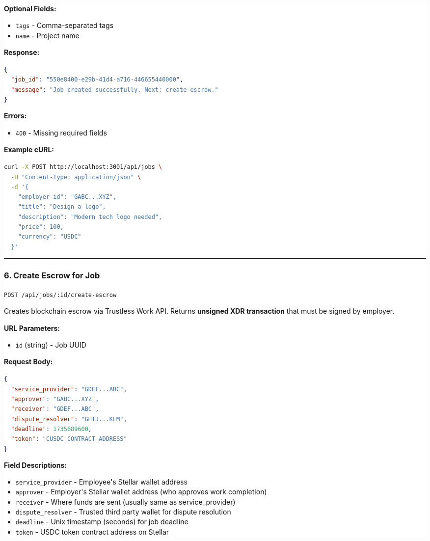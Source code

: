 **Optional Fields:**
- `tags` - Comma-separated tags
- `name` - Project name

**Response:**
```json
{
  "job_id": "550e8400-e29b-41d4-a716-446655440000",
  "message": "Job created successfully. Next: create escrow."
}
```

**Errors:**
- `400` - Missing required fields

**Example cURL:**
```bash
curl -X POST http://localhost:3001/api/jobs \
  -H "Content-Type: application/json" \
  -d '{
    "employer_id": "GABC...XYZ",
    "title": "Design a logo",
    "description": "Modern tech logo needed",
    "price": 100,
    "currency": "USDC"
  }'
```

---

### 6. Create Escrow for Job
```
POST /api/jobs/:id/create-escrow
```

Creates blockchain escrow via Trustless Work API. Returns **unsigned XDR transaction** that must be signed by employer.

**URL Parameters:**
- `id` (string) - Job UUID

**Request Body:**
```json
{
  "service_provider": "GDEF...ABC",
  "approver": "GABC...XYZ",
  "receiver": "GDEF...ABC",
  "dispute_resolver": "GHIJ...KLM",
  "deadline": 1735689600,
  "token": "CUSDC_CONTRACT_ADDRESS"
}
```

**Field Descriptions:**
- `service_provider` - Employee's Stellar wallet address
- `approver` - Employer's Stellar wallet address (who approves work completion)
- `receiver` - Where funds are sent (usually same as service_provider)
- `dispute_resolver` - Trusted third party wallet for dispute resolution
- `deadline` - Unix timestamp (seconds) for job deadline
- `token` - USDC token contract address on Stellar
